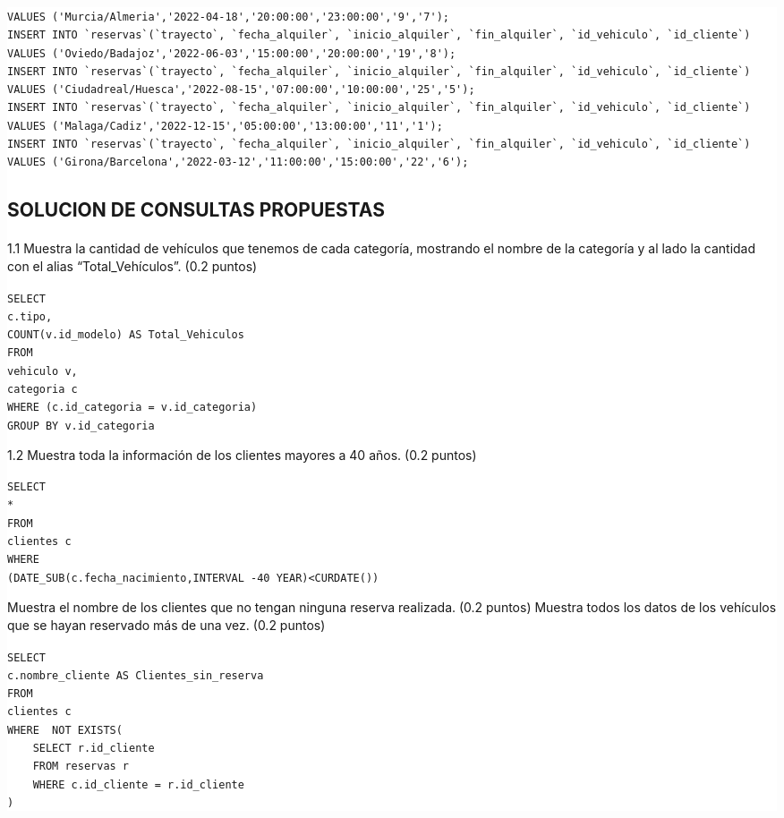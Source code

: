```
VALUES ('Murcia/Almeria','2022-04-18','20:00:00','23:00:00','9','7');
INSERT INTO `reservas`(`trayecto`, `fecha_alquiler`, `inicio_alquiler`, `fin_alquiler`, `id_vehiculo`, `id_cliente`) 
VALUES ('Oviedo/Badajoz','2022-06-03','15:00:00','20:00:00','19','8');
INSERT INTO `reservas`(`trayecto`, `fecha_alquiler`, `inicio_alquiler`, `fin_alquiler`, `id_vehiculo`, `id_cliente`) 
VALUES ('Ciudadreal/Huesca','2022-08-15','07:00:00','10:00:00','25','5');
INSERT INTO `reservas`(`trayecto`, `fecha_alquiler`, `inicio_alquiler`, `fin_alquiler`, `id_vehiculo`, `id_cliente`) 
VALUES ('Malaga/Cadiz','2022-12-15','05:00:00','13:00:00','11','1');
INSERT INTO `reservas`(`trayecto`, `fecha_alquiler`, `inicio_alquiler`, `fin_alquiler`, `id_vehiculo`, `id_cliente`) 
VALUES ('Girona/Barcelona','2022-03-12','11:00:00','15:00:00','22','6');
```

## SOLUCION DE CONSULTAS PROPUESTAS

1.1 Muestra la cantidad de vehículos que tenemos de cada categoría, mostrando el nombre de la categoría y al lado la cantidad
con el alias “Total_Vehículos”. (0.2 puntos)
```
SELECT 
c.tipo,
COUNT(v.id_modelo) AS Total_Vehiculos
FROM
vehiculo v,
categoria c
WHERE (c.id_categoria = v.id_categoria)
GROUP BY v.id_categoria
```

1.2 Muestra toda la información de los clientes mayores a 40 años.
(0.2 puntos)
```
SELECT 
*
FROM
clientes c
WHERE
(DATE_SUB(c.fecha_nacimiento,INTERVAL -40 YEAR)<CURDATE())
```

Muestra el nombre de los clientes que no tengan ninguna reserva realizada. (0.2 puntos)
Muestra todos los datos de los vehículos que se hayan reservado más de una vez. (0.2 puntos)
```
SELECT
c.nombre_cliente AS Clientes_sin_reserva
FROM
clientes c
WHERE  NOT EXISTS(
	SELECT r.id_cliente
    FROM reservas r
    WHERE c.id_cliente = r.id_cliente 
)
```
